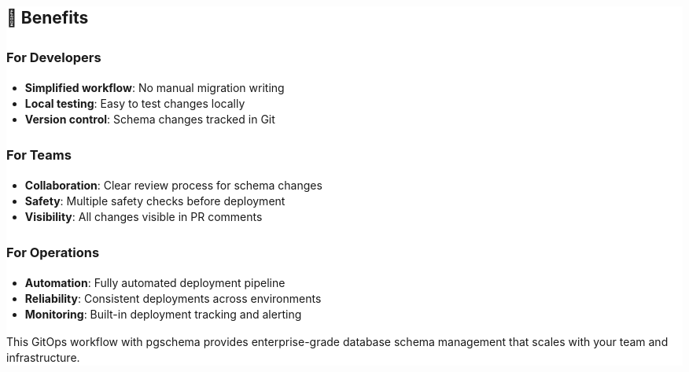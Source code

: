 ## 🎯 Benefits

### For Developers
- **Simplified workflow**: No manual migration writing
- **Local testing**: Easy to test changes locally
- **Version control**: Schema changes tracked in Git

### For Teams
- **Collaboration**: Clear review process for schema changes
- **Safety**: Multiple safety checks before deployment
- **Visibility**: All changes visible in PR comments

### For Operations
- **Automation**: Fully automated deployment pipeline
- **Reliability**: Consistent deployments across environments
- **Monitoring**: Built-in deployment tracking and alerting

This GitOps workflow with pgschema provides enterprise-grade database schema management that scales with your team and infrastructure.